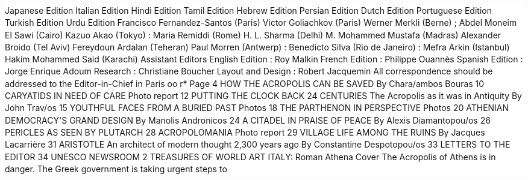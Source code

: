 Japanese Edition
Italian Edition
Hindi Edition
Tamil Edition
Hebrew Edition
Persian Edition
Dutch Edition
Portuguese Edition
Turkish Edition
Urdu Edition
Francisco Fernandez-Santos (Paris)
Victor Goliachkov (Paris)
Werner Merkli (Berne)
; Abdel Moneim El Sawi (Cairo)
Kazuo Akao (Tokyo)
: Maria Remiddi (Rome)
H. L. Sharma (Delhi)
M. Mohammed Mustafa (Madras)
Alexander Broido (Tel Aviv)
Fereydoun Ardalan (Teheran)
Paul Morren (Antwerp)
: Benedicto Silva (Rio de Janeiro)
: Mefra Arkin (Istanbul)
Hakim Mohammed Said (Karachi)
Assistant Editors
English Edition : Roy Malkin
French Edition : Philippe Ouannès
Spanish Edition : Jorge Enrique Adoum
Research : Christiane Boucher
Layout and Design : Robert Jacquemin
All correspondence should be addressed
to the Editor-in-Chief in Paris
oo r*
Page
4 HOW THE ACROPOLIS CAN BE SAVED
By Chara/ambos Bouras
10 CARYATIDS IN NEED OF CARE
Photo report
12 PUTTING THE CLOCK BACK 24 CENTURIES
The Acropolis as it was in Antiquity
By John Trav/os
15 YOUTHFUL FACES FROM A BURIED PAST
Photos
18 THE PARTHENON IN PERSPECTIVE
Photos
20 ATHENIAN DEMOCRACY'S GRAND DESIGN
By Manolis Andronicos
24 A CITADEL IN PRAISE OF PEACE
By Alexis Diamantopou/os
26 PERICLES AS SEEN BY PLUTARCH
28 ACROPOLOMANIA
Photo report
29 VILLAGE LIFE AMONG THE RUINS
By Jacques Lacarrière
31 ARISTOTLE
An architect of modern thought 2,300 years ago
By Constantine Despotopou/os
33 LETTERS TO THE EDITOR
34 UNESCO NEWSROOM
2 TREASURES OF WORLD ART
ITALY: Roman Athena
Cover
The Acropolis of Athens is in danger. The
Greek government is taking urgent steps to
